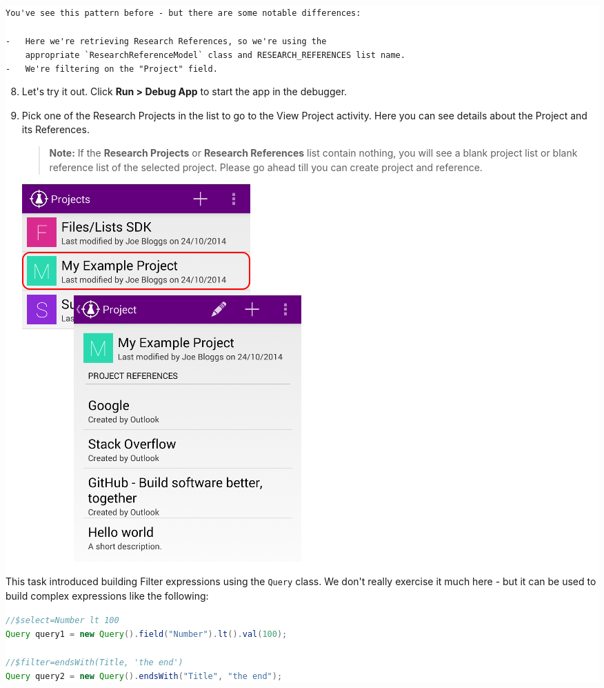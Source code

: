     You've see this pattern before - but there are some notable differences:

    -   Here we're retrieving Research References, so we're using the 
        appropriate `ResearchReferenceModel` class and RESEARCH_REFERENCES list name.
    -   We're filtering on the "Project" field.

08. Let's try it out. Click **Run > Debug App** to start the app in the debugger.

09. Pick one of the Research Projects in the list to go to the View Project activity. Here you can see details about the Project and its References. 
	> **Note:** If the **Research Projects** or **Research References** list contain nothing, you will see a blank project list or blank reference list of the selected project. Please go ahead till you can create project and reference.

    ![Screenshot of the previous step](img/0045_view_project_activity.png)

This task introduced building Filter expressions using the `Query` class. We don't really exercise it much here - but it can be used to build complex expressions like the following:

```java
//$select=Number lt 100
Query query1 = new Query().field("Number").lt().val(100);

//$filter=endsWith(Title, 'the end')
Query query2 = new Query().endsWith("Title", "the end");
```
